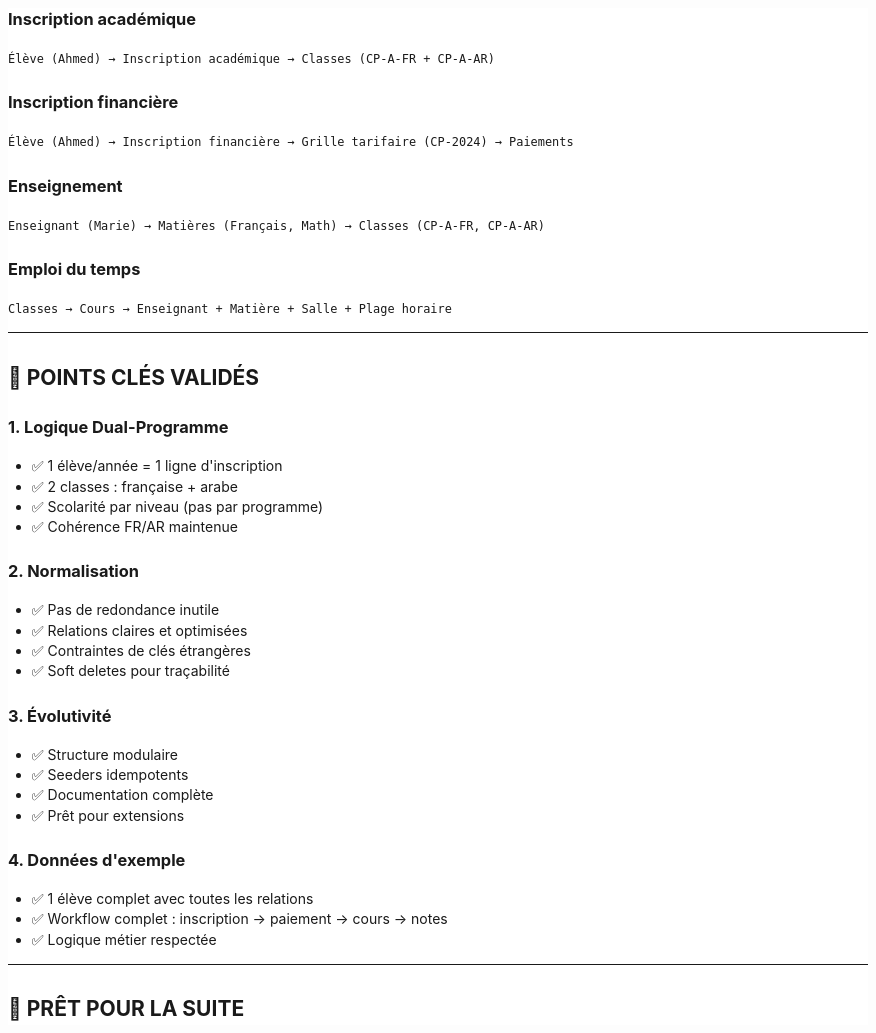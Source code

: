 ### **Inscription académique**
```
Élève (Ahmed) → Inscription académique → Classes (CP-A-FR + CP-A-AR)
```

### **Inscription financière**
```
Élève (Ahmed) → Inscription financière → Grille tarifaire (CP-2024) → Paiements
```

### **Enseignement**
```
Enseignant (Marie) → Matières (Français, Math) → Classes (CP-A-FR, CP-A-AR)
```

### **Emploi du temps**
```
Classes → Cours → Enseignant + Matière + Salle + Plage horaire
```

---

## 🎯 **POINTS CLÉS VALIDÉS**

### **1. Logique Dual-Programme**
- ✅ 1 élève/année = 1 ligne d'inscription
- ✅ 2 classes : française + arabe
- ✅ Scolarité par niveau (pas par programme)
- ✅ Cohérence FR/AR maintenue

### **2. Normalisation**
- ✅ Pas de redondance inutile
- ✅ Relations claires et optimisées
- ✅ Contraintes de clés étrangères
- ✅ Soft deletes pour traçabilité

### **3. Évolutivité**
- ✅ Structure modulaire
- ✅ Seeders idempotents
- ✅ Documentation complète
- ✅ Prêt pour extensions

### **4. Données d'exemple**
- ✅ 1 élève complet avec toutes les relations
- ✅ Workflow complet : inscription → paiement → cours → notes
- ✅ Logique métier respectée

---

## 🚀 **PRÊT POUR LA SUITE**
